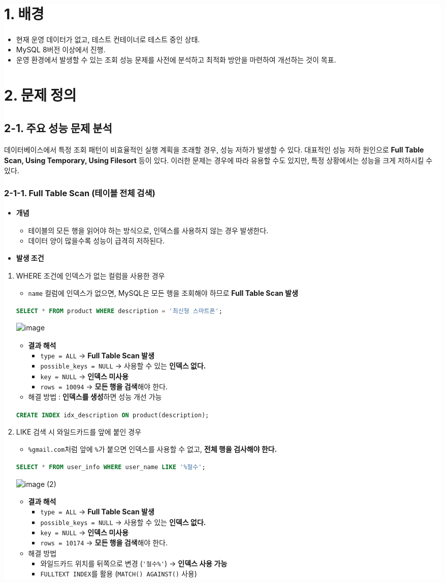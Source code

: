 # 1. 배경

- 현재 운영 데이터가 없고, 테스트 컨테이너로 테스트 중인 상태.
- MySQL 8버전 이상에서 진행.
- 운영 환경에서 발생할 수 있는 조회 성능 문제를 사전에 분석하고 최적화 방안을 마련하여 개선하는 것이 목표.

# 2. 문제 정의

## 2-1. 주요 성능 문제 분석

데이터베이스에서 특정 조회 패턴이 비효율적인 실행 계획을 초래할 경우, 성능 저하가 발생할 수 있다. 대표적인 성능 저하 원인으로 **Full Table Scan, Using Temporary, Using Filesort** 등이 있다. 이러한 문제는 경우에 따라 유용할 수도 있지만, 특정 상황에서는 성능을 크게 저하시킬 수 있다.

### 2-1-1. Full Table Scan (테이블 전체 검색)

- **개념**
    - 테이블의 모든 행을 읽어야 하는 방식으로, 인덱스를 사용하지 않는 경우 발생한다.
    - 데이터 양이 많을수록 성능이 급격히 저하된다.

- **발생 조건**
1. WHERE 조건에 인덱스가 없는 컬럼을 사용한 경우
    - `name` 컬럼에 인덱스가 없으면, MySQL은 모든 행을 조회해야 하므로 **Full Table Scan 발생**

    ```sql
    SELECT * FROM product WHERE description = '최신형 스마트폰';
    ```

   ![image](https://github.com/user-attachments/assets/5f23171f-8797-44b4-9a1d-82e9d37046af)

    - **결과 해석**
        - `type = ALL` → **Full Table Scan 발생**
        - `possible_keys = NULL` → 사용할 수 있는 **인덱스 없다.**
        - `key = NULL` → **인덱스 미사용**
        - `rows = 10094` → **모든 행을 검색**해야 한다.
    - 해결 방법 :  **인덱스를 생성**하면 성능 개선 가능

    ```sql
    CREATE INDEX idx_description ON product(description);
    ```

2. LIKE 검색 시 와일드카드를 앞에 붙인 경우
    - `%gmail.com`처럼 앞에 `%`가 붙으면 인덱스를 사용할 수 없고, **전체 행을 검사해야 한다.**

    ```sql
    SELECT * FROM user_info WHERE user_name LIKE '%철수';
    ```

   ![image (2)](https://github.com/user-attachments/assets/dbaffc33-496e-475c-950f-c096eff9921a)

    - **결과 해석**
        - `type = ALL` → **Full Table Scan 발생**
        - `possible_keys = NULL` → 사용할 수 있는 **인덱스 없다.**
        - `key = NULL` → **인덱스 미사용**
        - `rows = 10174` → **모든 행을 검색**해야 한다.
    - 해결 방법
        - 와일드카드 위치를 뒤쪽으로 변경 (`'철수%'`) → **인덱스 사용 가능**
        - `FULLTEXT INDEX`를 활용 (`MATCH() AGAINST()` 사용)
